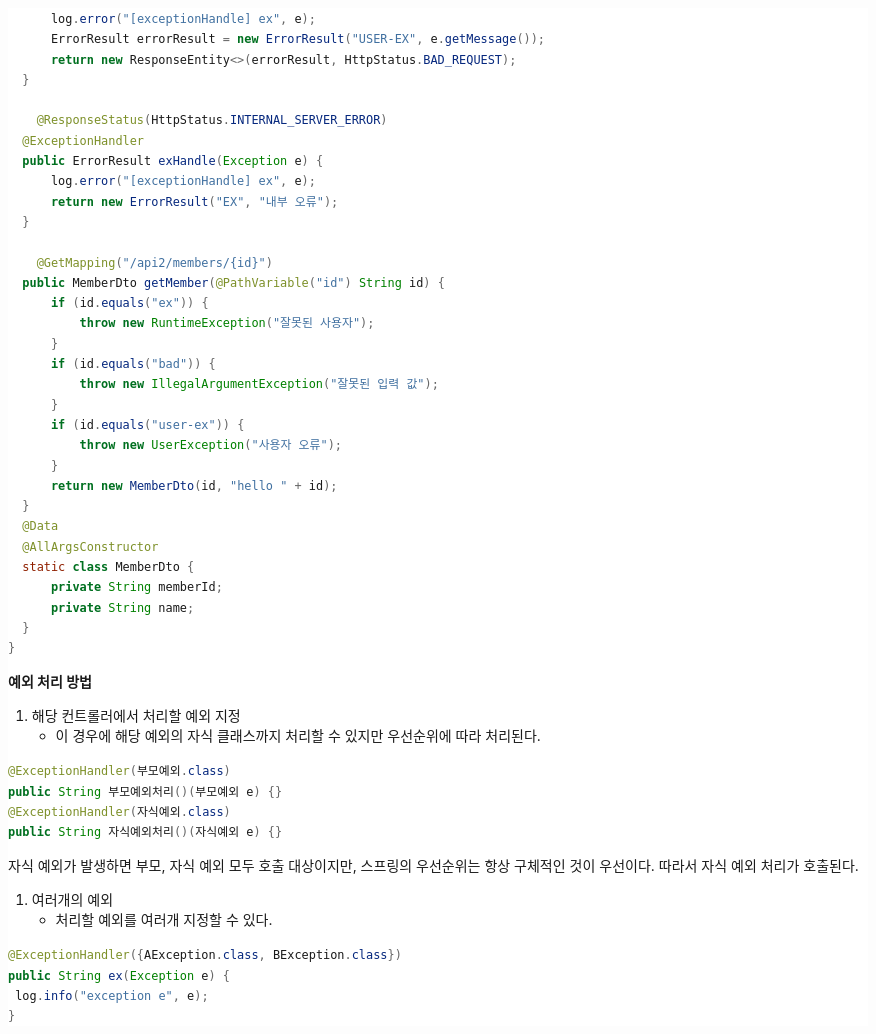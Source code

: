 ```java
	  log.error("[exceptionHandle] ex", e);
	  ErrorResult errorResult = new ErrorResult("USER-EX", e.getMessage());
	  return new ResponseEntity<>(errorResult, HttpStatus.BAD_REQUEST);
  }
 
	@ResponseStatus(HttpStatus.INTERNAL_SERVER_ERROR)
  @ExceptionHandler
  public ErrorResult exHandle(Exception e) {
	  log.error("[exceptionHandle] ex", e);
	  return new ErrorResult("EX", "내부 오류");
  }
 
	@GetMapping("/api2/members/{id}")
  public MemberDto getMember(@PathVariable("id") String id) {
	  if (id.equals("ex")) {
		  throw new RuntimeException("잘못된 사용자");
	  }
	  if (id.equals("bad")) {
		  throw new IllegalArgumentException("잘못된 입력 값");
	  }
	  if (id.equals("user-ex")) {
		  throw new UserException("사용자 오류");
	  }
	  return new MemberDto(id, "hello " + id);
  }
  @Data
  @AllArgsConstructor
  static class MemberDto {
	  private String memberId;
	  private String name;
  }
}
```

**예외 처리 방법**

1. 해당 컨트롤러에서 처리할 예외 지정
    - 이 경우에 해당 예외의 자식 클래스까지 처리할 수 있지만 우선순위에 따라 처리된다.

```java
@ExceptionHandler(부모예외.class)
public String 부모예외처리()(부모예외 e) {}
@ExceptionHandler(자식예외.class)
public String 자식예외처리()(자식예외 e) {}
```

자식 예외가 발생하면 부모, 자식 예외 모두 호출 대상이지만, 스프링의 우선순위는 항상 구체적인 것이 우선이다. 따라서 자식 예외 처리가 호출된다.

1. 여러개의 예외
    - 처리할 예외를 여러개 지정할 수 있다.

```java
@ExceptionHandler({AException.class, BException.class})
public String ex(Exception e) {
 log.info("exception e", e);
}
```
